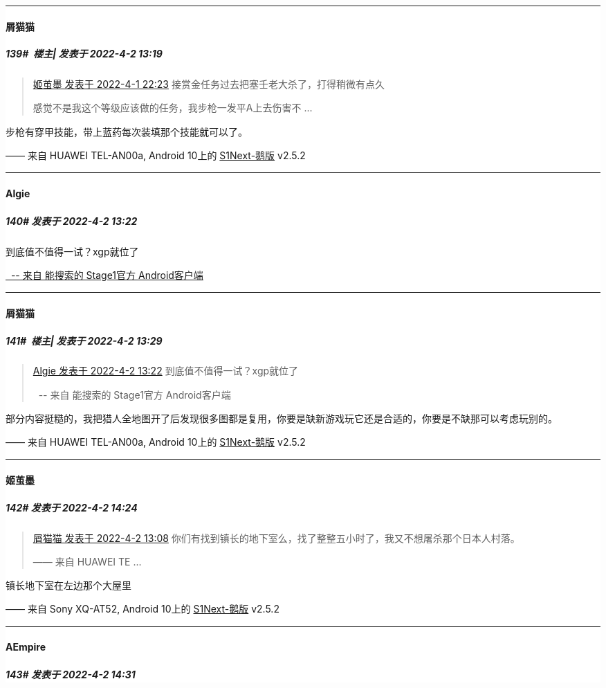 *****

####  屑猫猫  
##### 139#         楼主| 发表于 2022-4-2 13:19

<blockquote><a href="httphttps://bbs.saraba1st.com/2b/forum.php?mod=redirect&amp;goto=findpost&amp;pid=55278199&amp;ptid=2058696" target="_blank">姬茧墨 发表于 2022-4-1 22:23</a>
接赏金任务过去把塞壬老大杀了，打得稍微有点久

感觉不是我这个等级应该做的任务，我步枪一发平A上去伤害不 ...</blockquote>
步枪有穿甲技能，带上蓝药每次装填那个技能就可以了。

—— 来自 HUAWEI TEL-AN00a, Android 10上的 [S1Next-鹅版](https://github.com/ykrank/S1-Next/releases) v2.5.2

*****

####  Algie  
##### 140#       发表于 2022-4-2 13:22

到底值不值得一试？xgp就位了

[  -- 来自 能搜索的 Stage1官方 Android客户端](https://www.coolapk.com/apk/140634)

*****

####  屑猫猫  
##### 141#         楼主| 发表于 2022-4-2 13:29

<blockquote><a href="httphttps://bbs.saraba1st.com/2b/forum.php?mod=redirect&amp;goto=findpost&amp;pid=55284691&amp;ptid=2058696" target="_blank">Algie 发表于 2022-4-2 13:22</a>
到底值不值得一试？xgp就位了

  -- 来自 能搜索的 Stage1官方 Android客户端</blockquote>
部分内容挺糙的，我把猎人全地图开了后发现很多图都是复用，你要是缺新游戏玩它还是合适的，你要是不缺那可以考虑玩别的。

—— 来自 HUAWEI TEL-AN00a, Android 10上的 [S1Next-鹅版](https://github.com/ykrank/S1-Next/releases) v2.5.2

*****

####  姬茧墨  
##### 142#       发表于 2022-4-2 14:24

<blockquote><a href="httphttps://bbs.saraba1st.com/2b/forum.php?mod=redirect&amp;goto=findpost&amp;pid=55284452&amp;ptid=2058696" target="_blank">屑猫猫 发表于 2022-4-2 13:08</a>
你们有找到镇长的地下室么，找了整整五小时了，我又不想屠杀那个日本人村落。

—— 来自 HUAWEI TE ...</blockquote>
镇长地下室在左边那个大屋里

—— 来自 Sony XQ-AT52, Android 10上的 [S1Next-鹅版](https://github.com/ykrank/S1-Next/releases) v2.5.2

*****

####  AEmpire  
##### 143#       发表于 2022-4-2 14:31
